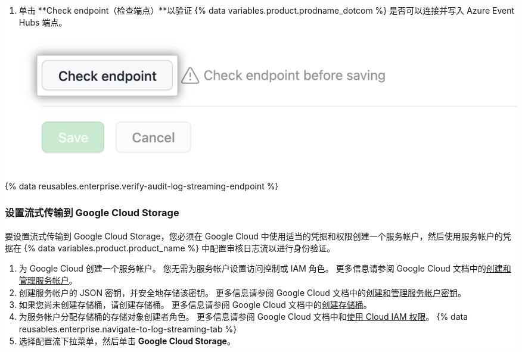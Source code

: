 1. 单击 **Check endpoint（检查端点）**以验证 {% data variables.product.prodname_dotcom %} 是否可以连接并写入 Azure Event Hubs 端点。

   ![检查端点](/assets/images/help/enterprises/audit-stream-check.png)

{% data reusables.enterprise.verify-audit-log-streaming-endpoint %}

### 设置流式传输到 Google Cloud Storage

要设置流式传输到 Google Cloud Storage，您必须在 Google Cloud 中使用适当的凭据和权限创建一个服务帐户，然后使用服务帐户的凭据在 {% data variables.product.product_name %} 中配置审核日志流以进行身份验证。

1. 为 Google Cloud 创建一个服务帐户。 您无需为服务帐户设置访问控制或 IAM 角色。 更多信息请参阅 Google Cloud 文档中的[创建和管理服务帐户](https://cloud.google.com/iam/docs/creating-managing-service-accounts#creating)。
1. 创建服务帐户的 JSON 密钥，并安全地存储该密钥。 更多信息请参阅 Google Cloud 文档中的[创建和管理服务帐户密钥](https://cloud.google.com/iam/docs/creating-managing-service-account-keys#creating)。
1. 如果您尚未创建存储桶，请创建存储桶。 更多信息请参阅 Google Cloud 文档中的[创建存储桶](https://cloud.google.com/storage/docs/creating-buckets)。
1. 为服务帐户分配存储桶的存储对象创建者角色。 更多信息请参阅 Google Cloud 文档中和[使用 Cloud IAM 权限](https://cloud.google.com/storage/docs/access-control/using-iam-permissions#bucket-add)。
{% data reusables.enterprise.navigate-to-log-streaming-tab %}
1. 选择配置流下拉菜单，然后单击 **Google Cloud Storage**。
